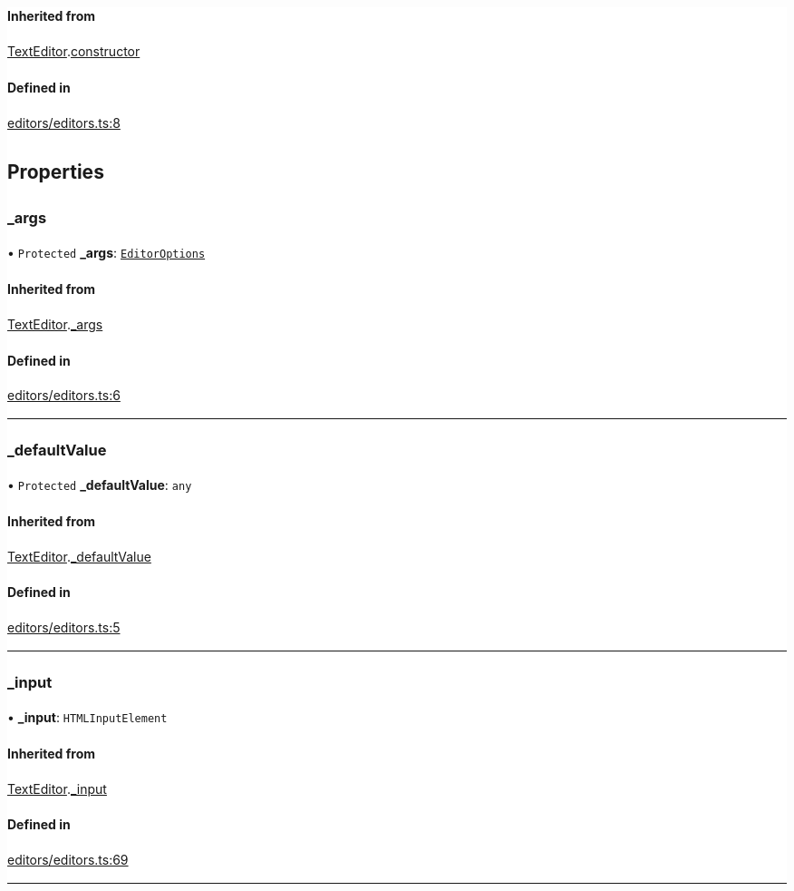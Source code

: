 #### Inherited from

[TextEditor](TextEditor.md).[constructor](TextEditor.md#constructor)

#### Defined in

[editors/editors.ts:8](https://github.com/serenity-is/sleekgrid/blob/master/src/editors/editors.ts#line&#x3D;8)

## Properties

### \_args

• `Protected` **\_args**: [`EditorOptions`](../interfaces/EditorOptions.md)

#### Inherited from

[TextEditor](TextEditor.md).[_args](TextEditor.md#_args)

#### Defined in

[editors/editors.ts:6](https://github.com/serenity-is/sleekgrid/blob/master/src/editors/editors.ts#line&#x3D;6)

___

### \_defaultValue

• `Protected` **\_defaultValue**: `any`

#### Inherited from

[TextEditor](TextEditor.md).[_defaultValue](TextEditor.md#_defaultvalue)

#### Defined in

[editors/editors.ts:5](https://github.com/serenity-is/sleekgrid/blob/master/src/editors/editors.ts#line&#x3D;5)

___

### \_input

• **\_input**: `HTMLInputElement`

#### Inherited from

[TextEditor](TextEditor.md).[_input](TextEditor.md#_input)

#### Defined in

[editors/editors.ts:69](https://github.com/serenity-is/sleekgrid/blob/master/src/editors/editors.ts#line&#x3D;69)

___
